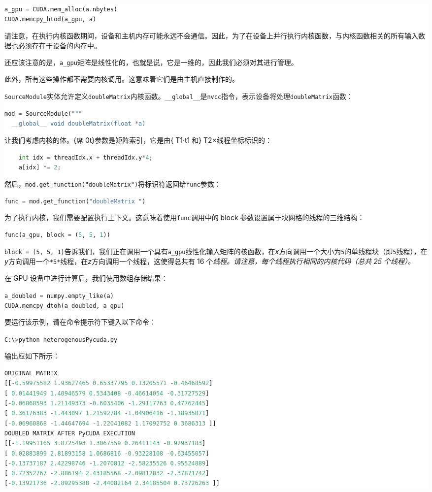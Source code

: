 ```py
a_gpu = CUDA.mem_alloc(a.nbytes) 
CUDA.memcpy_htod(a_gpu, a) 
```

请注意，在执行内核函数期间，设备和主机内存可能永远不会通信。因此，为了在设备上并行执行内核函数，与内核函数相关的所有输入数据也必须存在于设备的内存中。

还应该注意的是，`a_gpu`矩阵是线性化的，也就是说，它是一维的，因此我们必须对其进行管理。

此外，所有这些操作都不需要内核调用。这意味着它们是由主机直接制作的。

`SourceModule`实体允许定义`doubleMatrix`内核函数。`__global__`是`nvcc`指令，表示设备将处理`doubleMatrix`函数：

```py
mod = SourceModule(""" 
  __global__ void doubleMatrix(float *a) 
```

让我们考虑内核的体。{席 0t}参数是矩阵索引，它是由{ T1·t1 和} T2×线程坐标标识的：

```py
    int idx = threadIdx.x + threadIdx.y*4; 
    a[idx] *= 2; 
```

然后，`mod.get_function("doubleMatrix")`将标识符返回给`func`参数：

```py
func = mod.get_function("doubleMatrix ") 
```

为了执行内核，我们需要配置执行上下文。这意味着使用`func`调用中的 block 参数设置属于块网格的线程的三维结构：

```py
func(a_gpu, block = (5, 5, 1)) 
```

`block = (5, 5, 1)`告诉我们，我们正在调用一个具有`a_gpu`线性化输入矩阵的核函数，在*x*方向调用一个大小为`5`的单线程块（即`5`线程），在*y*方向调用一个`*5*`线程，在*z*方向调用一个线程，这使得总共有 16 个*线程。请注意，每个线程执行相同的内核代码（总共 25 个线程）。*

在 GPU 设备中进行计算后，我们使用数组存储结果：

```py
a_doubled = numpy.empty_like(a) 
CUDA.memcpy_dtoh(a_doubled, a_gpu) 
```

要运行该示例，请在命令提示符下键入以下命令：

```py
C:\>python heterogenousPycuda.py
```

输出应如下所示：

```py
ORIGINAL MATRIX
[[-0.59975582 1.93627465 0.65337795 0.13205571 -0.46468592]
[ 0.01441949 1.40946579 0.5343408 -0.46614054 -0.31727529]
[-0.06868593 1.21149373 -0.6035406 -1.29117763 0.47762445]
[ 0.36176383 -1.443097 1.21592784 -1.04906416 -1.18935871]
[-0.06960868 -1.44647694 -1.22041082 1.17092752 0.3686313 ]] 
DOUBLED MATRIX AFTER PyCUDA EXECUTION
[[-1.19951165 3.8725493 1.3067559 0.26411143 -0.92937183]
[ 0.02883899 2.81893158 1.0686816 -0.93228108 -0.63455057]
[-0.13737187 2.42298746 -1.2070812 -2.58235526 0.95524889]
[ 0.72352767 -2.886194 2.43185568 -2.09812832 -2.37871742]
[-0.13921736 -2.89295388 -2.44082164 2.34185504 0.73726263 ]]
```
